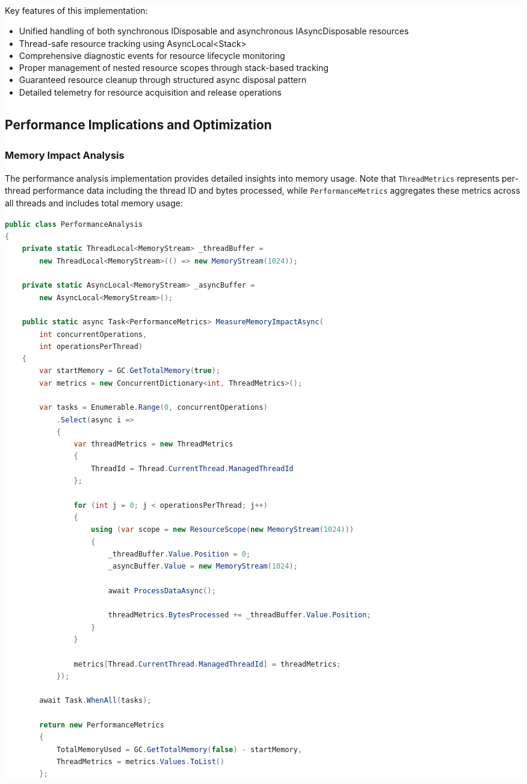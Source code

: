 Key features of this implementation:

*   Unified handling of both synchronous IDisposable and asynchronous IAsyncDisposable resources
*   Thread-safe resource tracking using AsyncLocal<Stack\>
*   Comprehensive diagnostic events for resource lifecycle monitoring
*   Proper management of nested resource scopes through stack-based tracking
*   Guaranteed resource cleanup through structured async disposal pattern
*   Detailed telemetry for resource acquisition and release operations

## Performance Implications and Optimization

### Memory Impact Analysis

The performance analysis implementation provides detailed insights into memory usage. Note that `ThreadMetrics` represents per-thread performance data including the thread ID and bytes processed, while `PerformanceMetrics` aggregates these metrics across all threads and includes total memory usage:

```csharp
public class PerformanceAnalysis
{
    private static ThreadLocal<MemoryStream> _threadBuffer = 
        new ThreadLocal<MemoryStream>(() => new MemoryStream(1024));
    
    private static AsyncLocal<MemoryStream> _asyncBuffer = 
        new AsyncLocal<MemoryStream>();

    public static async Task<PerformanceMetrics> MeasureMemoryImpactAsync(
        int concurrentOperations,
        int operationsPerThread)
    {
        var startMemory = GC.GetTotalMemory(true);
        var metrics = new ConcurrentDictionary<int, ThreadMetrics>();

        var tasks = Enumerable.Range(0, concurrentOperations)
            .Select(async i =>
            {
                var threadMetrics = new ThreadMetrics
                {
                    ThreadId = Thread.CurrentThread.ManagedThreadId
                };

                for (int j = 0; j < operationsPerThread; j++)
                {
                    using (var scope = new ResourceScope(new MemoryStream(1024)))
                    {
                        _threadBuffer.Value.Position = 0;
                        _asyncBuffer.Value = new MemoryStream(1024);
                        
                        await ProcessDataAsync();
                        
                        threadMetrics.BytesProcessed += _threadBuffer.Value.Position;
                    }
                }

                metrics[Thread.CurrentThread.ManagedThreadId] = threadMetrics;
            });

        await Task.WhenAll(tasks);

        return new PerformanceMetrics
        {
            TotalMemoryUsed = GC.GetTotalMemory(false) - startMemory,
            ThreadMetrics = metrics.Values.ToList()
        };
```